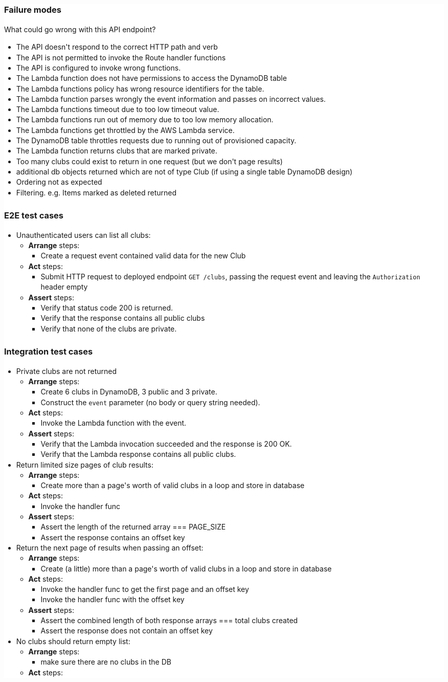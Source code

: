 ### Failure modes
What could go wrong with this API endpoint?
- The API doesn't respond to the correct HTTP path and verb
- The API is not permitted to invoke the Route handler functions
- The API is configured to invoke wrong functions.
- The Lambda function does not have permissions to access the DynamoDB table
- The Lambda functions policy has wrong resource identifiers for the table.
- The Lambda function parses wrongly the event information and passes on incorrect values.
- The Lambda functions timeout due to too low timeout value.
- The Lambda functions run out of memory due to too low memory allocation.
- The Lambda functions get throttled by the AWS Lambda service.
- The DynamoDB table throttles requests due to running out of provisioned capacity.
- The Lambda function returns clubs that are marked private.
- Too many clubs could exist to return in one request (but we don't page results)
- additional db objects returned which are not of type Club (if using a single table DynamoDB design)
- Ordering not as expected
- Filtering. e.g. Items marked as deleted returned

### E2E test cases
- Unauthenticated users can list all clubs:
  - **Arrange** steps:
    - Create a request event contained valid data for the new Club
  - **Act** steps:
    - Submit HTTP request to deployed endpoint `GET /clubs`, passing the request event and leaving the `Authorization` header empty
  - **Assert** steps:
    - Verify that status code 200 is returned.
    - Verify that the response contains all public clubs
    - Verify that none of the clubs are private.

### Integration test cases
- Private clubs are not returned
  - **Arrange** steps:
    - Create 6 clubs in DynamoDB, 3 public and 3 private.
    - Construct the `event` parameter (no body or query string needed).
  - **Act** steps:
    - Invoke the Lambda function with the event.
  - **Assert** steps:
    - Verify that the Lambda invocation succeeded and the response is 200 OK.
    - Verify that the Lambda response contains all public clubs.
- Return limited size pages of club results:
    - **Arrange** steps:
        - Create more than a page's worth of valid clubs in a loop and store in database
    - **Act** steps:
        -  Invoke the handler func
    - **Assert** steps:
        - Assert the length of the returned array === PAGE_SIZE
        - Assert the response contains an offset key
- Return the next page of results when passing an offset:
    - **Arrange** steps:
        - Create (a little) more than a page's worth of valid clubs in a loop and store in database
    - **Act** steps:
        - Invoke the handler func to get the first page and an offset key
        - Invoke the handler func with the offset key
    - **Assert** steps:
        - Assert the combined length of both response arrays === total clubs created
        - Assert the response does not contain an offset key
- No clubs should return empty list:
    - **Arrange** steps:
        -  make sure there are no clubs in the DB
    - **Act** steps: